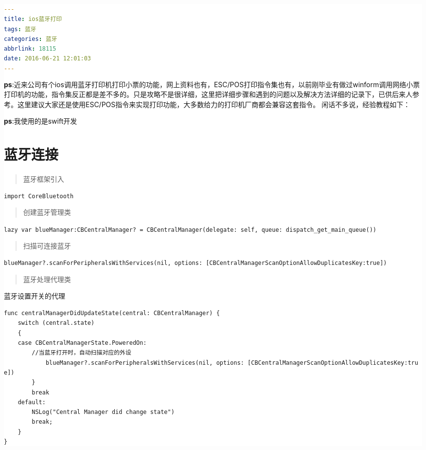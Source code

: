 ```yaml
---
title: ios蓝牙打印
tags: 蓝牙
categories: 蓝牙
abbrlink: 18115
date: 2016-06-21 12:01:03
---
```


**ps**:近来公司有个ios调用蓝牙打印机打印小票的功能，网上资料也有，ESC/POS打印指令集也有，以前刚毕业有做过winform调用网络小票打印机的功能，指令集反正都是差不多的。只是攻略不是很详细，这里把详细步骤和遇到的问题以及解决方法详细的记录下，已供后来人参考。这里建议大家还是使用ESC/POS指令来实现打印功能，大多数给力的打印机厂商都会兼容这套指令。
闲话不多说，经验教程如下：

**ps**:我使用的是swift开发

# 蓝牙连接

> 蓝牙框架引入

```
import CoreBluetooth
```

> 创建蓝牙管理类

```
lazy var blueManager:CBCentralManager? = CBCentralManager(delegate: self, queue: dispatch_get_main_queue())
```

> 扫描可连接蓝牙

```
blueManager?.scanForPeripheralsWithServices(nil, options: [CBCentralManagerScanOptionAllowDuplicatesKey:true])
```

> 蓝牙处理代理类

蓝牙设置开关的代理



```
func centralManagerDidUpdateState(central: CBCentralManager) {
    switch (central.state)
    {
    case CBCentralManagerState.PoweredOn:
        //当蓝牙打开时，自动扫描对应的外设
            blueManager?.scanForPeripheralsWithServices(nil, options: [CBCentralManagerScanOptionAllowDuplicatesKey:true])
        }
        break
    default:
        NSLog("Central Manager did change state")
        break;
    }
}
```
